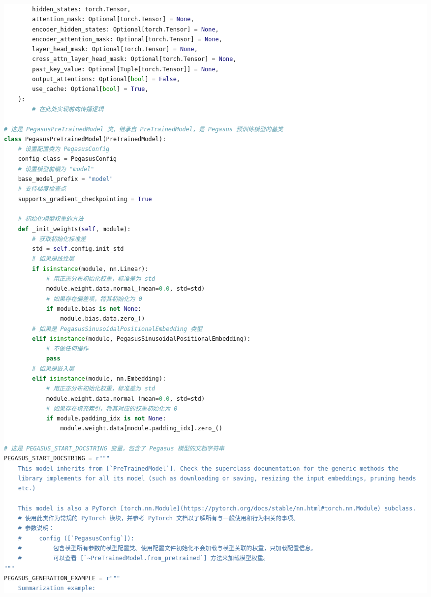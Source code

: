 ```py
        hidden_states: torch.Tensor,
        attention_mask: Optional[torch.Tensor] = None,
        encoder_hidden_states: Optional[torch.Tensor] = None,
        encoder_attention_mask: Optional[torch.Tensor] = None,
        layer_head_mask: Optional[torch.Tensor] = None,
        cross_attn_layer_head_mask: Optional[torch.Tensor] = None,
        past_key_value: Optional[Tuple[torch.Tensor]] = None,
        output_attentions: Optional[bool] = False,
        use_cache: Optional[bool] = True,
    ):
        # 在此处实现前向传播逻辑

# 这是 PegasusPreTrainedModel 类，继承自 PreTrainedModel，是 Pegasus 预训练模型的基类
class PegasusPreTrainedModel(PreTrainedModel):
    # 设置配置类为 PegasusConfig
    config_class = PegasusConfig
    # 设置模型前缀为 "model"
    base_model_prefix = "model"
    # 支持梯度检查点
    supports_gradient_checkpointing = True

    # 初始化模型权重的方法
    def _init_weights(self, module):
        # 获取初始化标准差
        std = self.config.init_std
        # 如果是线性层
        if isinstance(module, nn.Linear):
            # 用正态分布初始化权重，标准差为 std
            module.weight.data.normal_(mean=0.0, std=std)
            # 如果存在偏差项，将其初始化为 0
            if module.bias is not None:
                module.bias.data.zero_()
        # 如果是 PegasusSinusoidalPositionalEmbedding 类型
        elif isinstance(module, PegasusSinusoidalPositionalEmbedding):
            # 不做任何操作
            pass
        # 如果是嵌入层
        elif isinstance(module, nn.Embedding):
            # 用正态分布初始化权重，标准差为 std
            module.weight.data.normal_(mean=0.0, std=std)
            # 如果存在填充索引，将其对应的权重初始化为 0
            if module.padding_idx is not None:
                module.weight.data[module.padding_idx].zero_()

# 这是 PEGASUS_START_DOCSTRING 变量，包含了 Pegasus 模型的文档字符串
PEGASUS_START_DOCSTRING = r"""
    This model inherits from [`PreTrainedModel`]. Check the superclass documentation for the generic methods the
    library implements for all its model (such as downloading or saving, resizing the input embeddings, pruning heads
    etc.)

    This model is also a PyTorch [torch.nn.Module](https://pytorch.org/docs/stable/nn.html#torch.nn.Module) subclass.
    # 使用此类作为常规的 PyTorch 模块，并参考 PyTorch 文档以了解所有与一般使用和行为相关的事项。
    # 参数说明：
    #     config ([`PegasusConfig`]):
    #         包含模型所有参数的模型配置类。使用配置文件初始化不会加载与模型关联的权重，只加载配置信息。
    #         可以查看 [`~PreTrainedModel.from_pretrained`] 方法来加载模型权重。
"""
PEGASUS_GENERATION_EXAMPLE = r"""
    Summarization example:

```